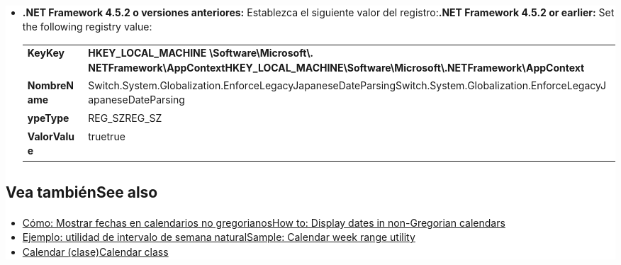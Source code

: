 - <span data-ttu-id="d6291-318">**.NET Framework 4.5.2 o versiones anteriores:** Establezca el siguiente valor del registro:</span><span class="sxs-lookup"><span data-stu-id="d6291-318">**.NET Framework 4.5.2 or earlier:** Set the following registry value:</span></span>

   |  |  |
   |--|--|
   | <span data-ttu-id="d6291-319">**Key**</span><span class="sxs-lookup"><span data-stu-id="d6291-319">**Key**</span></span> | <span data-ttu-id="d6291-320">**HKEY_LOCAL_MACHINE \Software\Microsoft\\. NETFramework\AppContext**</span><span class="sxs-lookup"><span data-stu-id="d6291-320">**HKEY_LOCAL_MACHINE\Software\Microsoft\\.NETFramework\AppContext**</span></span> |
   | <span data-ttu-id="d6291-321">**Nombre**</span><span class="sxs-lookup"><span data-stu-id="d6291-321">**Name**</span></span> | <span data-ttu-id="d6291-322">Switch.System.Globalization.EnforceLegacyJapaneseDateParsing</span><span class="sxs-lookup"><span data-stu-id="d6291-322">Switch.System.Globalization.EnforceLegacyJapaneseDateParsing</span></span> |
   | <span data-ttu-id="d6291-323">**ype**</span><span class="sxs-lookup"><span data-stu-id="d6291-323">**Type**</span></span> | <span data-ttu-id="d6291-324">REG_SZ</span><span class="sxs-lookup"><span data-stu-id="d6291-324">REG_SZ</span></span> |
   | <span data-ttu-id="d6291-325">**Valor**</span><span class="sxs-lookup"><span data-stu-id="d6291-325">**Value**</span></span> | <span data-ttu-id="d6291-326">true</span><span class="sxs-lookup"><span data-stu-id="d6291-326">true</span></span> |

## <a name="see-also"></a><span data-ttu-id="d6291-327">Vea también</span><span class="sxs-lookup"><span data-stu-id="d6291-327">See also</span></span>

- [<span data-ttu-id="d6291-328">Cómo: Mostrar fechas en calendarios no gregorianos</span><span class="sxs-lookup"><span data-stu-id="d6291-328">How to: Display dates in non-Gregorian calendars</span></span>](../../../docs/standard/base-types/how-to-display-dates-in-non-gregorian-calendars.md)
- [<span data-ttu-id="d6291-329">Ejemplo: utilidad de intervalo de semana natural</span><span class="sxs-lookup"><span data-stu-id="d6291-329">Sample: Calendar week range utility</span></span>](https://code.msdn.microsoft.com/NET-Framework-4-Calendar-3360a84a)
- [<span data-ttu-id="d6291-330">Calendar (clase)</span><span class="sxs-lookup"><span data-stu-id="d6291-330">Calendar class</span></span>](xref:System.Globalization.Calendar)
